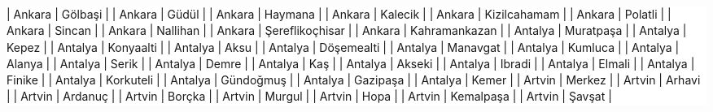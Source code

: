 | Ankara         | Gölbaşi          |
| Ankara         | Güdül            |
| Ankara         | Haymana          |
| Ankara         | Kalecik          |
| Ankara         | Kizilcahamam     |
| Ankara         | Polatli          |
| Ankara         | Sincan           |
| Ankara         | Nallihan         |
| Ankara         | Şereflikoçhisar  |
| Ankara         | Kahramankazan    |
| Antalya        | Muratpaşa        |
| Antalya        | Kepez            |
| Antalya        | Konyaalti        |
| Antalya        | Aksu             |
| Antalya        | Döşemealti       |
| Antalya        | Manavgat         |
| Antalya        | Kumluca          |
| Antalya        | Alanya           |
| Antalya        | Serik            |
| Antalya        | Demre            |
| Antalya        | Kaş              |
| Antalya        | Akseki           |
| Antalya        | Ibradi           |
| Antalya        | Elmali           |
| Antalya        | Finike           |
| Antalya        | Korkuteli        |
| Antalya        | Gündoğmuş        |
| Antalya        | Gazipaşa         |
| Antalya        | Kemer            |
| Artvin         | Merkez           |
| Artvin         | Arhavi           |
| Artvin         | Ardanuç          |
| Artvin         | Borçka           |
| Artvin         | Murgul           |
| Artvin         | Hopa             |
| Artvin         | Kemalpaşa        |
| Artvin         | Şavşat           |